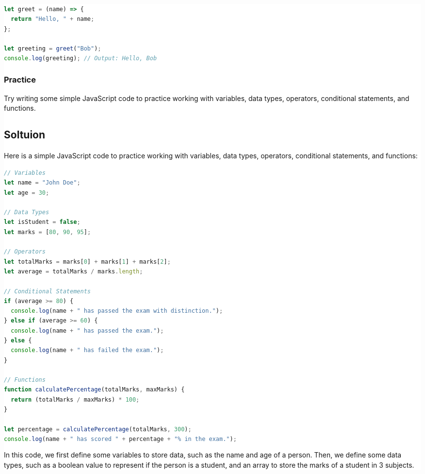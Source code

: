 ```javascript
let greet = (name) => {
  return "Hello, " + name;
};

let greeting = greet("Bob");
console.log(greeting); // Output: Hello, Bob
```

### Practice

Try writing some simple JavaScript code to practice working with variables, data types, operators, conditional statements, and functions.

## Soltuion

Here is a simple JavaScript code to practice working with variables, data types, operators, conditional statements, and functions:

```javascript
// Variables
let name = "John Doe";
let age = 30;

// Data Types
let isStudent = false;
let marks = [80, 90, 95];

// Operators
let totalMarks = marks[0] + marks[1] + marks[2];
let average = totalMarks / marks.length;

// Conditional Statements
if (average >= 80) {
  console.log(name + " has passed the exam with distinction.");
} else if (average >= 60) {
  console.log(name + " has passed the exam.");
} else {
  console.log(name + " has failed the exam.");
}

// Functions
function calculatePercentage(totalMarks, maxMarks) {
  return (totalMarks / maxMarks) * 100;
}

let percentage = calculatePercentage(totalMarks, 300);
console.log(name + " has scored " + percentage + "% in the exam.");
```

In this code, we first define some variables to store data, such as the name and age of a person. Then, we define some data types, such as a boolean value to represent if the person is a student, and an array to store the marks of a student in 3 subjects.

